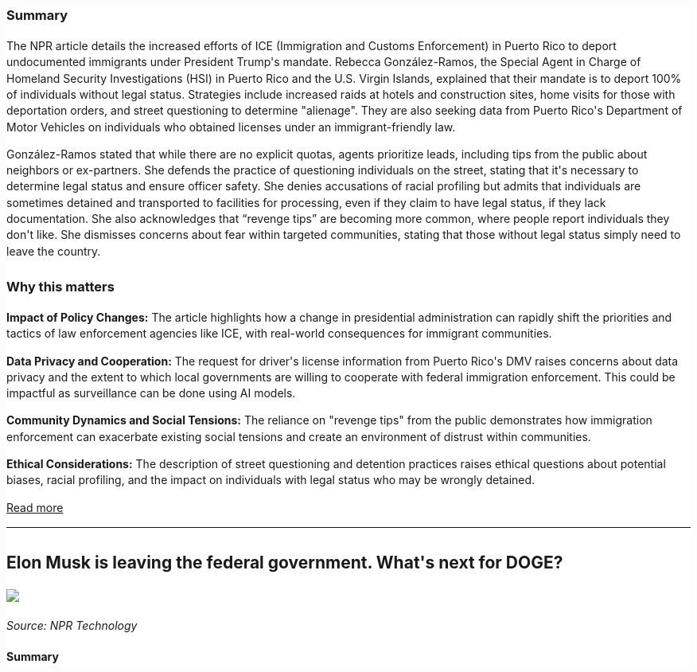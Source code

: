 ### Summary

The NPR article details the increased efforts of ICE (Immigration and Customs Enforcement) in Puerto Rico to deport undocumented immigrants under President Trump's mandate. Rebecca González-Ramos, the Special Agent in Charge of Homeland Security Investigations (HSI) in Puerto Rico and the U.S. Virgin Islands, explained that their mandate is to deport 100% of individuals without legal status. Strategies include increased raids at hotels and construction sites, home visits for those with deportation orders, and street questioning to determine "alienage". They are also seeking data from Puerto Rico's Department of Motor Vehicles on individuals who obtained licenses under an immigrant-friendly law.

González-Ramos stated that while there are no explicit quotas, agents prioritize leads, including tips from the public about neighbors or ex-partners. She defends the practice of questioning individuals on the street, stating that it's necessary to determine legal status and ensure officer safety. She denies accusations of racial profiling but admits that individuals are sometimes detained and transported to facilities for processing, even if they claim to have legal status, if they lack documentation. She also acknowledges that “revenge tips” are becoming more common, where people report individuals they don't like. She dismisses concerns about fear within targeted communities, stating that those without legal status simply need to leave the country.

### Why this matters

**Impact of Policy Changes:** The article highlights how a change in presidential administration can rapidly shift the priorities and tactics of law enforcement agencies like ICE, with real-world consequences for immigrant communities.

**Data Privacy and Cooperation:** The request for driver's license information from Puerto Rico's DMV raises concerns about data privacy and the extent to which local governments are willing to cooperate with federal immigration enforcement. This could be impactful as surveillance can be done using AI models.

**Community Dynamics and Social Tensions:** The reliance on "revenge tips" from the public demonstrates how immigration enforcement can exacerbate existing social tensions and create an environment of distrust within communities.

**Ethical Considerations:** The description of street questioning and detention practices raises ethical questions about potential biases, racial profiling, and the impact on individuals with legal status who may be wrongly detained.



[Read more](https://www.npr.org/2025/06/02/nx-s1-5419588/finding-every-deportable-immigrant-inside-ices-puerto-rico-operation)

---

## Elon Musk is leaving the federal government. What's next for DOGE?

<img src="https://npr.brightspotcdn.com/dims3/default/strip/false/crop/3663x2060+0+192/resize/1400/quality/100/format/jpeg/?url=http%3A%2F%2Fnpr-brightspot.s3.amazonaws.com%2F1e%2F08%2F77cdd2a2434fbdf66332e05d638e%2Fgettyimages-2217852528.jpg" width="500px">

*Source: NPR Technology*

#### Summary
